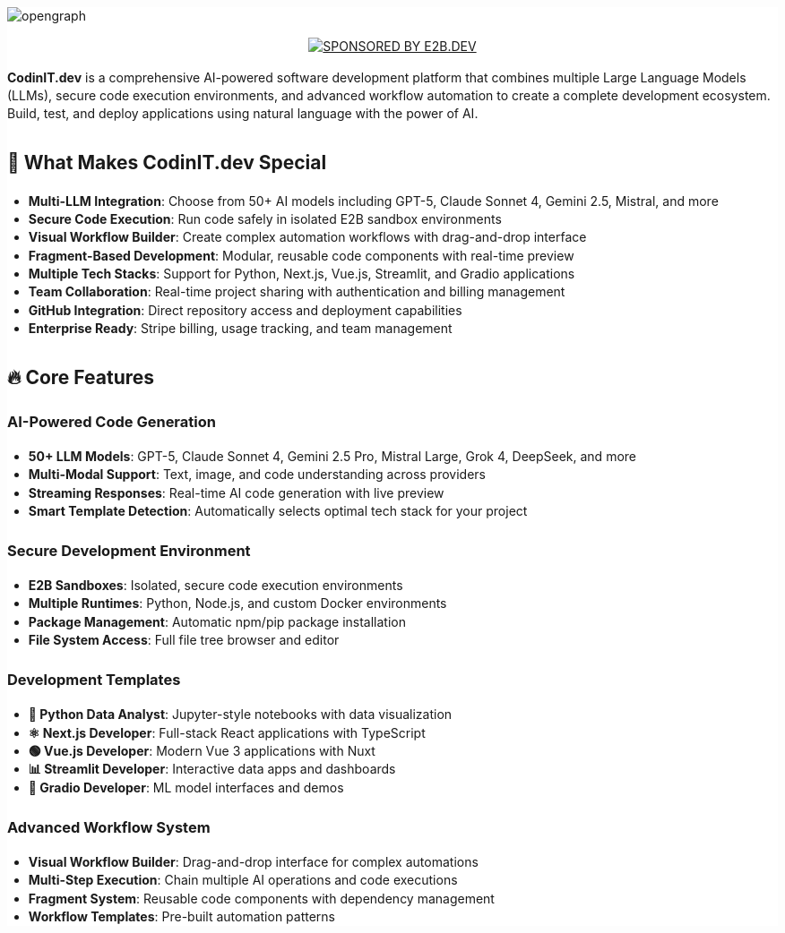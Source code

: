 ![opengraph](https://github.com/user-attachments/assets/de684e88-a65c-42ea-b067-d1a3bc85a420)


<p align="center">
  <a href="https://e2b.dev/startups">
    <img src="https://img.shields.io/badge/SPONSORED%20BY-E2B%20FOR%20STARTUPS-32CD32?style=for-the-badge" alt="SPONSORED BY E2B.DEV" />
  </a>
</p>

**CodinIT.dev** is a comprehensive AI-powered software development platform that combines multiple Large Language Models (LLMs), secure code execution environments, and advanced workflow automation to create a complete development ecosystem. Build, test, and deploy applications using natural language with the power of AI.

## 🚀 What Makes CodinIT.dev Special

- **Multi-LLM Integration**: Choose from 50+ AI models including GPT-5, Claude Sonnet 4, Gemini 2.5, Mistral, and more
- **Secure Code Execution**: Run code safely in isolated E2B sandbox environments
- **Visual Workflow Builder**: Create complex automation workflows with drag-and-drop interface
- **Fragment-Based Development**: Modular, reusable code components with real-time preview
- **Multiple Tech Stacks**: Support for Python, Next.js, Vue.js, Streamlit, and Gradio applications
- **Team Collaboration**: Real-time project sharing with authentication and billing management
- **GitHub Integration**: Direct repository access and deployment capabilities
- **Enterprise Ready**: Stripe billing, usage tracking, and team management

## 🔥 Core Features

### AI-Powered Code Generation
- **50+ LLM Models**: GPT-5, Claude Sonnet 4, Gemini 2.5 Pro, Mistral Large, Grok 4, DeepSeek, and more
- **Multi-Modal Support**: Text, image, and code understanding across providers
- **Streaming Responses**: Real-time AI code generation with live preview
- **Smart Template Detection**: Automatically selects optimal tech stack for your project

### Secure Development Environment
- **E2B Sandboxes**: Isolated, secure code execution environments
- **Multiple Runtimes**: Python, Node.js, and custom Docker environments
- **Package Management**: Automatic npm/pip package installation
- **File System Access**: Full file tree browser and editor

### Development Templates
- **🐍 Python Data Analyst**: Jupyter-style notebooks with data visualization
- **⚛️ Next.js Developer**: Full-stack React applications with TypeScript
- **🟢 Vue.js Developer**: Modern Vue 3 applications with Nuxt
- **📊 Streamlit Developer**: Interactive data apps and dashboards
- **🤗 Gradio Developer**: ML model interfaces and demos

### Advanced Workflow System
- **Visual Workflow Builder**: Drag-and-drop interface for complex automations
- **Multi-Step Execution**: Chain multiple AI operations and code executions
- **Fragment System**: Reusable code components with dependency management
- **Workflow Templates**: Pre-built automation patterns

